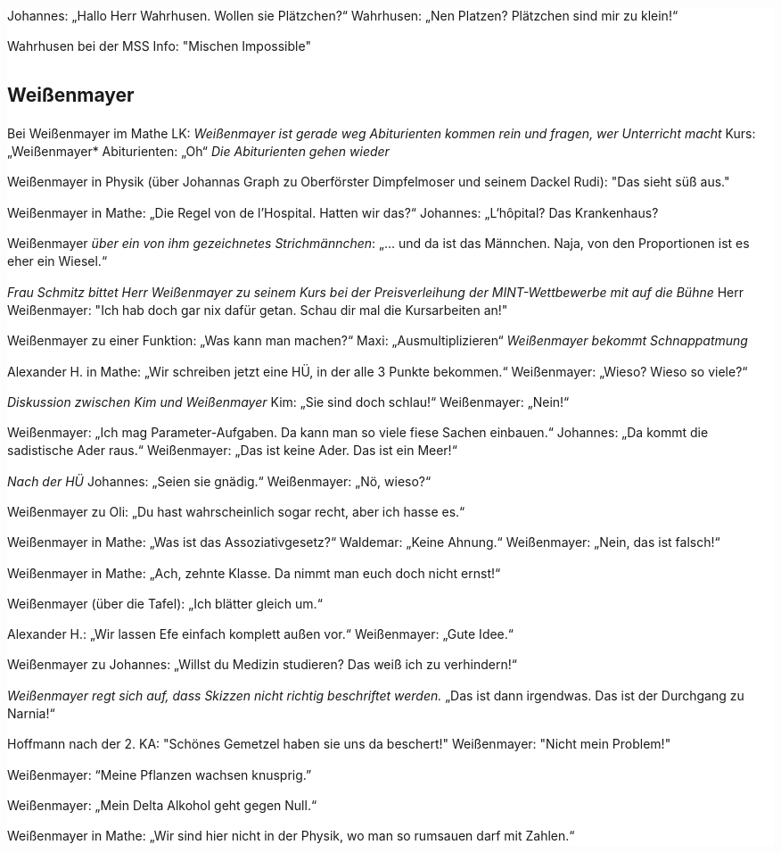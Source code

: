Johannes: „Hallo Herr Wahrhusen. Wollen sie Plätzchen?“ Wahrhusen: „Nen Platzen? Plätzchen sind mir zu klein!“

Wahrhusen bei der MSS Info: "Mischen Impossible"

## Weißenmayer
Bei Weißenmayer im Mathe LK: *Weißenmayer ist gerade weg* *Abiturienten kommen rein und fragen, wer Unterricht macht* Kurs: „Weißenmayer* Abiturienten: „Oh“ *Die Abiturienten gehen wieder*

Weißenmayer in Physik (über Johannas Graph zu Oberförster Dimpfelmoser und seinem Dackel Rudi): "Das sieht süß aus."

Weißenmayer in Mathe: „Die Regel von de l’Hospital. Hatten wir das?“ Johannes: „L‘hôpital? Das Krankenhaus?

Weißenmayer _über ein von ihm gezeichnetes Strichmännchen_: „… und da ist das Männchen. Naja, von den Proportionen ist es eher ein Wiesel.“

*Frau Schmitz bittet Herr Weißenmayer zu seinem Kurs bei der Preisverleihung der MINT-Wettbewerbe mit auf die Bühne* Herr Weißenmayer: "Ich hab doch gar nix dafür getan. Schau dir mal die Kursarbeiten an!"

Weißenmayer zu einer Funktion: „Was kann man machen?“ Maxi: „Ausmultiplizieren“ *Weißenmayer bekommt Schnappatmung*

Alexander H. in Mathe: „Wir schreiben jetzt eine HÜ, in der alle 3 Punkte bekommen.“ Weißenmayer: „Wieso? Wieso so viele?“

*Diskussion zwischen Kim und Weißenmayer* Kim: „Sie sind doch schlau!“ Weißenmayer: „Nein!“

Weißenmayer: „Ich mag Parameter-Aufgaben. Da kann man so viele fiese Sachen einbauen.“ Johannes: „Da kommt die sadistische Ader raus.“ Weißenmayer: „Das ist keine Ader. Das ist ein Meer!“

*Nach der HÜ* Johannes: „Seien sie gnädig.“ Weißenmayer: „Nö, wieso?“

Weißenmayer zu Oli: „Du hast wahrscheinlich sogar recht, aber ich hasse es.“

Weißenmayer in Mathe: „Was ist das Assoziativgesetz?“ Waldemar: „Keine Ahnung.“ Weißenmayer: „Nein, das ist falsch!“

Weißenmayer in Mathe: „Ach, zehnte Klasse. Da nimmt man euch doch nicht ernst!“

Weißenmayer (über die Tafel): „Ich blätter gleich um.“

Alexander H.: „Wir lassen Efe einfach komplett außen vor.“ Weißenmayer: „Gute Idee.“

Weißenmayer zu Johannes: „Willst du Medizin studieren? Das weiß ich zu verhindern!“

*Weißenmayer regt sich auf, dass Skizzen nicht richtig beschriftet werden.* „Das ist dann irgendwas. Das ist der Durchgang zu Narnia!“

Hoffmann nach der 2. KA: "Schönes Gemetzel haben sie uns da beschert!" Weißenmayer: "Nicht mein Problem!"

Weißenmayer: “Meine Pflanzen wachsen knusprig.”

Weißenmayer: „Mein Delta Alkohol geht gegen Null.“

Weißenmayer in Mathe: „Wir sind hier nicht in der Physik, wo man so rumsauen darf mit Zahlen.“
